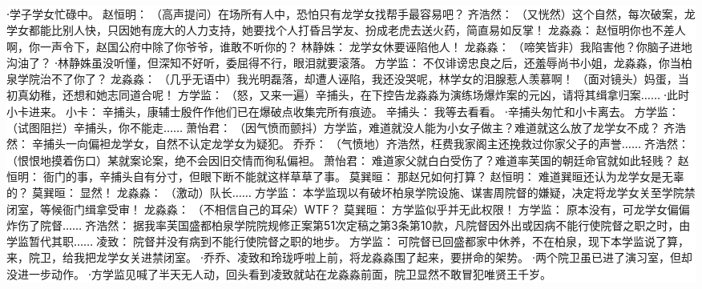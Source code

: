 ·学子学女忙碌中。
赵恒明：
（高声提问）在场所有人中，恐怕只有龙学女找帮手最容易吧？
齐浩然：
（又恍然）这个自然，每次破案，龙学女都能比别人快，只因她有庞大的人力支持，她要找个人打昏吕学友、扮成老虎去送火药，简直易如反掌！
龙淼淼：
赵恒明你也不差人啊，你一声令下，赵国公府中除了你爷爷，谁敢不听你的？
林静姝：
龙学女休要诬陷他人！
龙淼淼：
（啼笑皆非）我陷害他？你脑子进地沟油了？
·林静姝虽没听懂，但深知不好听，委屈得不行，眼泪就要滚落。
方学监：
不仅诽谤忠良之后，还羞辱尚书小姐，龙淼淼，你当柏泉学院治不了你了？
龙淼淼：
（几乎无语中）我光明磊落，却遭人诬陷，我还没哭呢，林学女的泪腺惹人羡慕啊！
（面对镜头）妈蛋，当初真幼稚，还想和她志同道合呢！
方学监：
（怒，又来一遍）辛捕头，在下控告龙淼淼为演练场爆炸案的元凶，请将其缉拿归案……
·此时小卡进来。
小卡：
辛捕头，康辅士殷仵作他们已在爆破点收集完所有痕迹。
辛捕头：
我等去看看。
·辛捕头匆忙和小卡离去。
方学监：
（试图阻拦）辛捕头，你不能走……
萧怡君：
（因气愤而颤抖）方学监，难道就没人能为小女子做主？难道就这么放了龙学女不成？
 齐浩然：
辛捕头一向偏袒龙学女，自然不认定龙学女为疑犯。
乔乔：
（气愤地）齐浩然，枉费我家阁主还挽救过你家父子的声誉……
齐浩然：
（恨恨地摸着伤口）某就案论案，绝不会因旧交情而徇私偏袒。
萧怡君：
难道家父就白白受伤了？难道率芙国的朝廷命官就如此轻贱？
赵恒明：
衙门的事，辛捕头自有分寸，但眼下断不能就这样草草了事。
莫巽晅：
那赵兄如何打算？
赵恒明：
难道巽晅还认为龙学女是无辜的？
莫巽晅：
显然！
龙淼淼：
（激动）队长……
方学监：
本学监现以有破坏柏泉学院设施、谋害周院督的嫌疑，决定将龙学女关至学院禁闭室，等候衙门缉拿受审！
龙淼淼：
（不相信自己的耳朵）WTF？
莫巽晅：
方学监似乎并无此权限！
方学监：
原本没有，可龙学女偏偏炸伤了院督……
齐浩然：
据我率芙国盛都柏泉学院院规修正案第51次定稿之第3条第10款，凡院督因外出或因病不能行使院督之职之时，由学监暂代其职……
凌致：
院督并没有病到不能行使院督之职的地步。
方学监：
可院督已回盛都家中休养，不在柏泉，现下本学监说了算，来，院卫，给我把龙学女关进禁闭室。
·乔乔、凌致和玲珑呼啦上前，将龙淼淼围了起来，要拼命的架势。
·两个院卫虽已进了演习室，但却没进一步动作。
·方学监见喊了半天无人动，回头看到凌致就站在龙淼淼前面，院卫显然不敢冒犯唯贤王千岁。